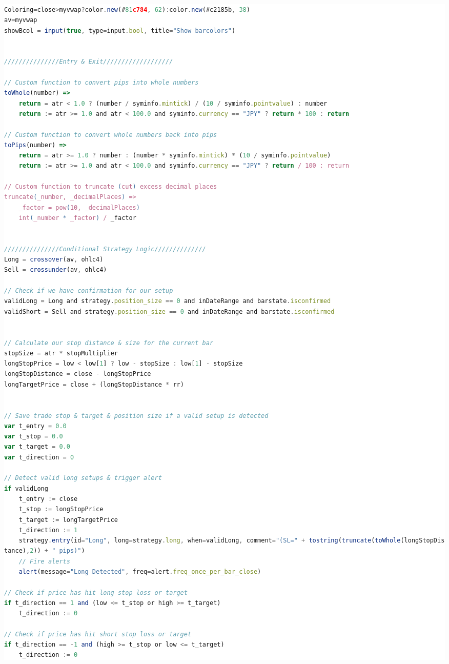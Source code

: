 ``` javascript
Coloring=close>myvwap?color.new(#81c784, 62):color.new(#c2185b, 38)
av=myvwap
showBcol = input(true, type=input.bool, title="Show barcolors")


///////////////Entry & Exit///////////////////

// Custom function to convert pips into whole numbers
toWhole(number) =>
    return = atr < 1.0 ? (number / syminfo.mintick) / (10 / syminfo.pointvalue) : number
    return := atr >= 1.0 and atr < 100.0 and syminfo.currency == "JPY" ? return * 100 : return
    
// Custom function to convert whole numbers back into pips
toPips(number) =>
    return = atr >= 1.0 ? number : (number * syminfo.mintick) * (10 / syminfo.pointvalue)
    return := atr >= 1.0 and atr < 100.0 and syminfo.currency == "JPY" ? return / 100 : return
    
// Custom function to truncate (cut) excess decimal places
truncate(_number, _decimalPlaces) =>
    _factor = pow(10, _decimalPlaces)
    int(_number * _factor) / _factor


///////////////Conditional Strategy Logic//////////////
Long = crossover(av, ohlc4)
Sell = crossunder(av, ohlc4)

// Check if we have confirmation for our setup
validLong = Long and strategy.position_size == 0 and inDateRange and barstate.isconfirmed
validShort = Sell and strategy.position_size == 0 and inDateRange and barstate.isconfirmed


// Calculate our stop distance & size for the current bar
stopSize = atr * stopMultiplier
longStopPrice = low < low[1] ? low - stopSize : low[1] - stopSize
longStopDistance = close - longStopPrice
longTargetPrice = close + (longStopDistance * rr)


// Save trade stop & target & position size if a valid setup is detected
var t_entry = 0.0
var t_stop = 0.0
var t_target = 0.0
var t_direction = 0

// Detect valid long setups & trigger alert
if validLong
    t_entry := close
    t_stop := longStopPrice
    t_target := longTargetPrice
    t_direction := 1
    strategy.entry(id="Long", long=strategy.long, when=validLong, comment="(SL=" + tostring(truncate(toWhole(longStopDistance),2)) + " pips)")
    // Fire alerts
    alert(message="Long Detected", freq=alert.freq_once_per_bar_close)
    
// Check if price has hit long stop loss or target
if t_direction == 1 and (low <= t_stop or high >= t_target)
    t_direction := 0

// Check if price has hit short stop loss or target
if t_direction == -1 and (high >= t_stop or low <= t_target)
    t_direction := 0
```